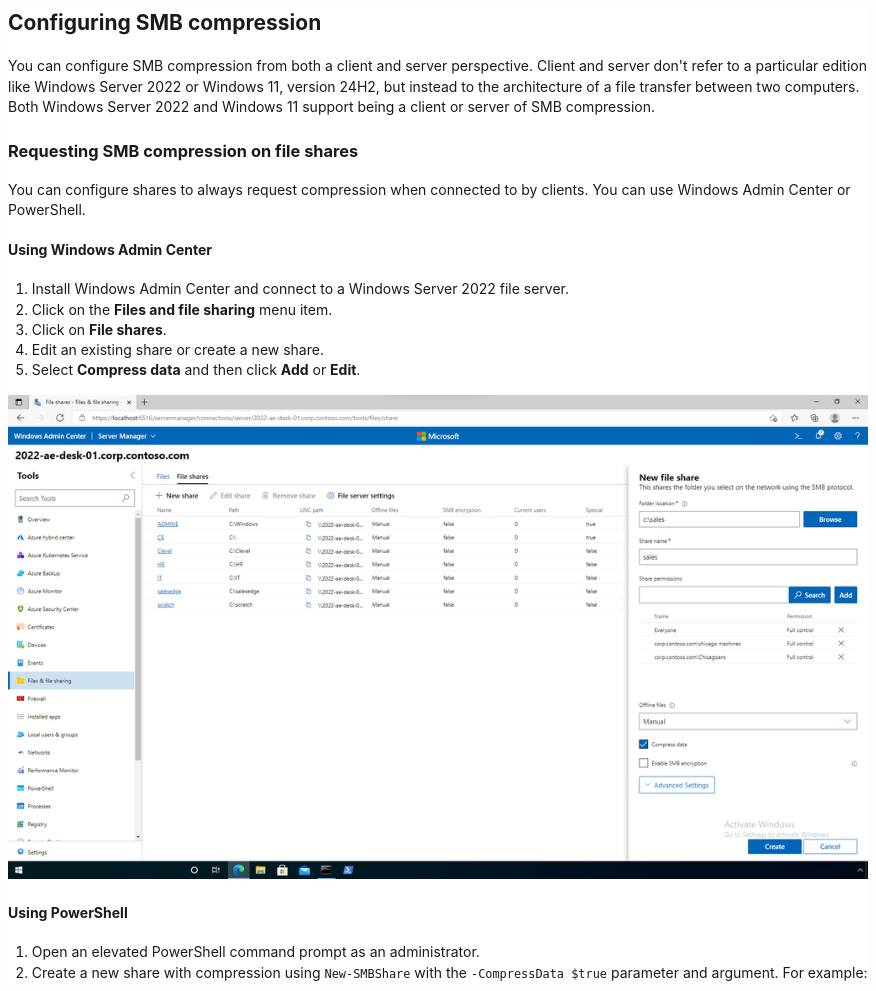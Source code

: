 ## Configuring SMB compression

You can configure SMB compression from both a client and server perspective. Client and server don't refer to a particular edition like Windows Server 2022 or Windows 11, version 24H2, but instead to the architecture of a file transfer between two computers. Both Windows Server 2022 and Windows 11 support being a client or server of SMB compression.

### Requesting SMB compression on file shares

You can configure shares to always request compression when connected to by clients. You can use Windows Admin Center or PowerShell.

#### Using Windows Admin Center

1. Install Windows Admin Center and connect to a Windows Server 2022 file server.
1. Click on the **Files and file sharing** menu item.
1. Click on **File shares**.
1. Edit an existing share or create a new share.
1. Select **Compress data** and then click **Add** or **Edit**.

![Screenshot of Windows Admin Center in Window Server 2022 file server.](media/smb-compression/fileservercompress.png)

#### Using PowerShell

1. Open an elevated PowerShell command prompt as an administrator.
1. Create a new share with compression using `New-SMBShare` with the `-CompressData $true` parameter and argument. For example:
